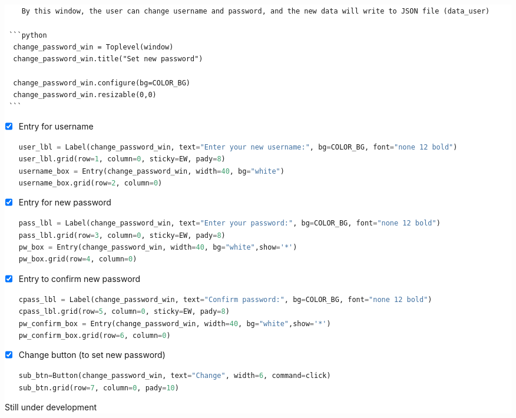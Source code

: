     
    	By this window, the user can change username and password, and the new data will write to JSON file (data_user)
	
     ```python
      change_password_win = Toplevel(window)
      change_password_win.title("Set new password")

      change_password_win.configure(bg=COLOR_BG)
      change_password_win.resizable(0,0) 
     ```
	
   - [x] Entry for username
      ```python
      user_lbl = Label(change_password_win, text="Enter your new username:", bg=COLOR_BG, font="none 12 bold")
      user_lbl.grid(row=1, column=0, sticky=EW, pady=8)
      username_box = Entry(change_password_win, width=40, bg="white")
      username_box.grid(row=2, column=0)
      ```  
   - [x] Entry for new password
      ```python
      pass_lbl = Label(change_password_win, text="Enter your password:", bg=COLOR_BG, font="none 12 bold")
      pass_lbl.grid(row=3, column=0, sticky=EW, pady=8)
      pw_box = Entry(change_password_win, width=40, bg="white",show='*')
      pw_box.grid(row=4, column=0)
      ```  
  
   - [x] Entry to confirm new password
      ```python
      cpass_lbl = Label(change_password_win, text="Confirm password:", bg=COLOR_BG, font="none 12 bold")
      cpass_lbl.grid(row=5, column=0, sticky=EW, pady=8)
      pw_confirm_box = Entry(change_password_win, width=40, bg="white",show='*')
      pw_confirm_box.grid(row=6, column=0)
      ```  

   - [x] Change button (to set new password)
      ```python
      sub_btn=Button(change_password_win, text="Change", width=6, command=click)
      sub_btn.grid(row=7, column=0, pady=10)
      ```  

  

Still under development
